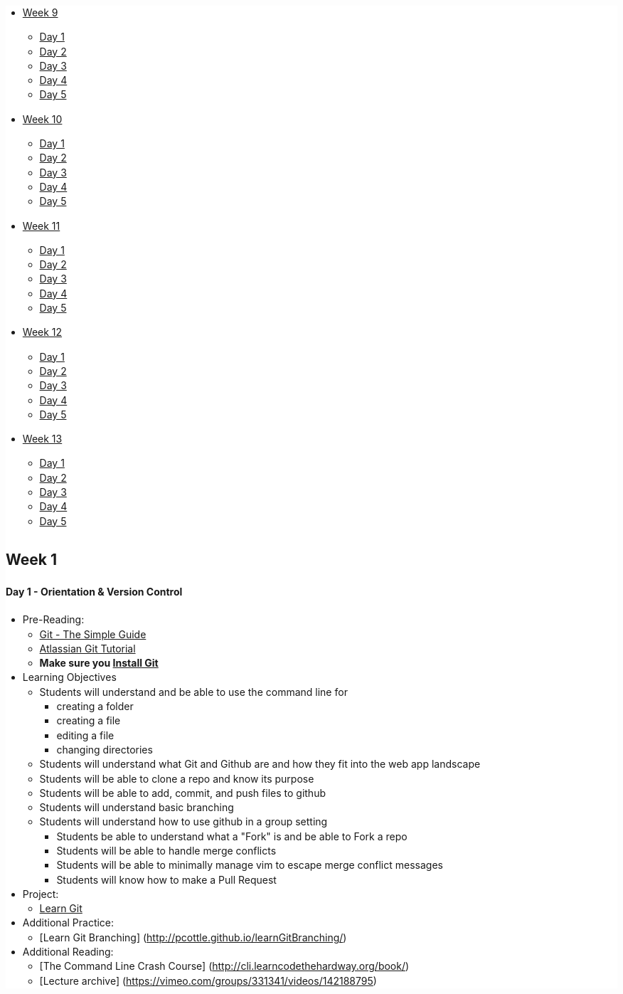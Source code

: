 - [Week 9](#week9)
  - [Day 1](#day81)
  - [Day 2](#day82)
  - [Day 3](#day83)
  - [Day 4](#day84)
  - [Day 5](#day85)

- [Week 10](#week10)
  - [Day 1](#day91)
  - [Day 2](#day92)
  - [Day 3](#day93)
  - [Day 4](#day94)
  - [Day 5](#day95)

- [Week 11](#week11)
  - [Day 1](#day101)
  - [Day 2](#day102)
  - [Day 3](#day103)
  - [Day 4](#day104)
  - [Day 5](#day105)

- [Week 12](#week12)
  - [Day 1](#day111)
  - [Day 2](#day112)
  - [Day 3](#day113)
  - [Day 4](#day114)
  - [Day 5](#day115)

- [Week 13](#week13)
  - [Day 1](#day121)
  - [Day 2](#day122)
  - [Day 3](#day123)
  - [Day 4](#day124)
  - [Day 5](#day125)

## <a name="week1"></a> Week 1
#### <a name="day11"></a>Day 1 - Orientation & Version Control
- Pre-Reading:
  - [Git - The Simple Guide](http://rogerdudler.github.io/git-guide/)
  - [Atlassian Git Tutorial](https://www.atlassian.com/git/tutorials/setting-up-a-repository)
  - **Make sure you [Install Git](https://git-scm.com/book/en/v2/Getting-Started-Installing-Git)**
- Learning Objectives
    - Students will understand and be able to use the command line for
      - creating a folder
      - creating a file
      - editing a file
      - changing directories
    - Students will understand what Git and Github are and how they fit into the web app landscape
    - Students will be able to clone a repo and know its purpose
    - Students will be able to add, commit, and push files to github
    - Students will understand basic branching
    - Students will understand how to use github in a group setting
      - Students be able to understand what a "Fork" is and be able to Fork a repo
      - Students will be able to handle merge conflicts
      - Students will be able to minimally manage vim to escape merge conflict messages
      - Students will know how to make a Pull Request
- Project:
  - [Learn Git](https://github.com/DevMountain/learn-git)
- Additional Practice:
  - [Learn Git Branching] (http://pcottle.github.io/learnGitBranching/)
- Additional Reading:
  - [The Command Line Crash Course] (http://cli.learncodethehardway.org/book/)
  - [Lecture archive] (https://vimeo.com/groups/331341/videos/142188795)